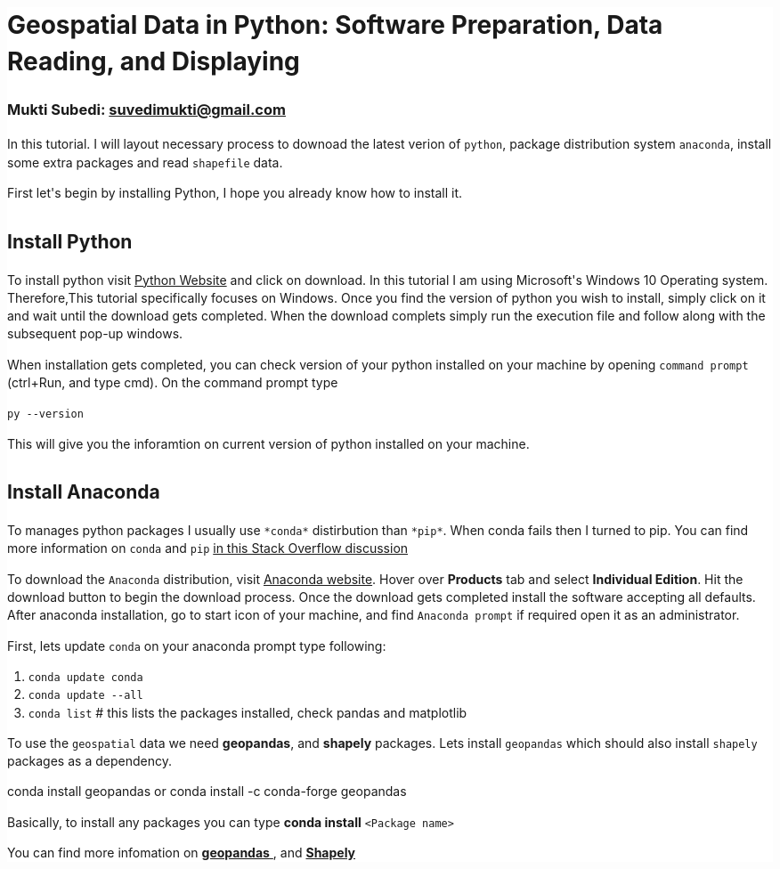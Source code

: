 # Geospatial Data in Python: Software Preparation, Data Reading, and Displaying
###  Mukti Subedi: suvedimukti@gmail.com


In this tutorial. I will layout necessary process to downoad the latest verion of `python`, package distribution system `anaconda`, install some extra packages and read 
`shapefile` data.

 First let's begin by installing Python, I hope you already know how to install it. 
    
## Install Python
To install python visit <a href="https://www.python.org/downloads/" target= "_blank">Python Website</a> and click on download. In this tutorial I am using Microsoft's Windows 10 Operating system. Therefore,This tutorial specifically focuses on Windows. Once you find the version of python you wish to install, simply click on it and wait until the download gets completed. When the download complets simply run the execution file and follow along with the subsequent pop-up windows. 
   
When installation gets completed, you can check version of your python installed on your machine by opening `command prompt` (ctrl+Run, and type cmd). On the command prompt type
   
   `py --version`
    
This will give you the inforamtion on current version of python installed on your machine. 
    
    
## Install Anaconda

To manages python packages I usually use `*conda*` distirbution than `*pip*`. When conda fails then I turned to pip. You can find more information on `conda` and
    `pip` <a href = "https://stackoverflow.com/questions/20994716/what-is-the-difference-between-pip-and-conda" target = "_blank"> in this Stack Overflow discussion</a>
    
 To download the `Anaconda` distribution, visit <a href = "www.anaconda.com" target = "_blank"> Anaconda website</a>. Hover over **Products** tab and select **Individual Edition**. Hit the download button to begin the download process. Once the download gets completed install the software accepting all defaults. After anaconda installation, go to start icon of your machine, and find `Anaconda prompt` if required open it as an administrator.
 
 First, lets update `conda` on your anaconda prompt type following:
 
 1) `conda update conda`
 2) `conda update --all`
 3) `conda list`          # this lists the packages installed, check pandas and matplotlib
 
 To use the `geospatial` data we need **geopandas**, and **shapely** packages. Lets install `geopandas` which should also install `shapely` packages as a dependency.
 
 conda install geopandas or conda install -c conda-forge geopandas
 
 Basically, to install any packages you can type **conda install** `<Package name>`
 
You can find more infomation on <a href = "https://geopandas.org/en/stable/getting_started.html" target = "_blank"> **geopandas** </a>, and <a href = "https://shapely.readthedocs.io/en/stable/manual.html" target = "_blank"> **Shapely** </a>
